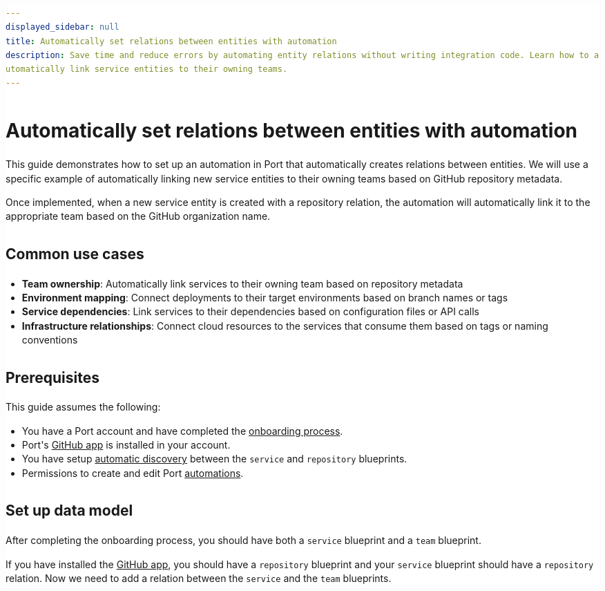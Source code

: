 ```yaml
---
displayed_sidebar: null
title: Automatically set relations between entities with automation
description: Save time and reduce errors by automating entity relations without writing integration code. Learn how to automatically link service entities to their owning teams.
---
```


# Automatically set relations between entities with automation

This guide demonstrates how to set up an automation in Port that automatically creates relations between entities. We will use a specific example of automatically linking new service entities to their owning teams based on GitHub repository metadata.

Once implemented, when a new service entity is created with a repository relation, the automation will automatically link it to the appropriate team based on the GitHub organization name.

## Common use cases

- **Team ownership**: Automatically link services to their owning team based on repository metadata
- **Environment mapping**: Connect deployments to their target environments based on branch names or tags  
- **Service dependencies**: Link services to their dependencies based on configuration files or API calls
- **Infrastructure relationships**: Connect cloud resources to the services that consume them based on tags or naming conventions

## Prerequisites

This guide assumes the following:
- You have a Port account and have completed the [onboarding process](https://docs.port.io/getting-started/overview).
- Port's [GitHub app](/build-your-software-catalog/sync-data-to-catalog/git/github/) is installed in your account.
- You have setup [automatic discovery](https://docs.port.io/getting-started/set-up-automatic-discovery) between the `service` and `repository` blueprints.
- Permissions to create and edit Port [automations](https://docs.port.io/actions-and-automations/define-automations/).

## Set up data model

After completing the onboarding process, you should have both a `service` blueprint and a `team` blueprint.

If you have installed the [GitHub app](/build-your-software-catalog/sync-data-to-catalog/git/github/), you should have a `repository` blueprint and 
your `service` blueprint should have a `repository` relation.  Now we need to add a relation between the `service` and the `team` blueprints.
